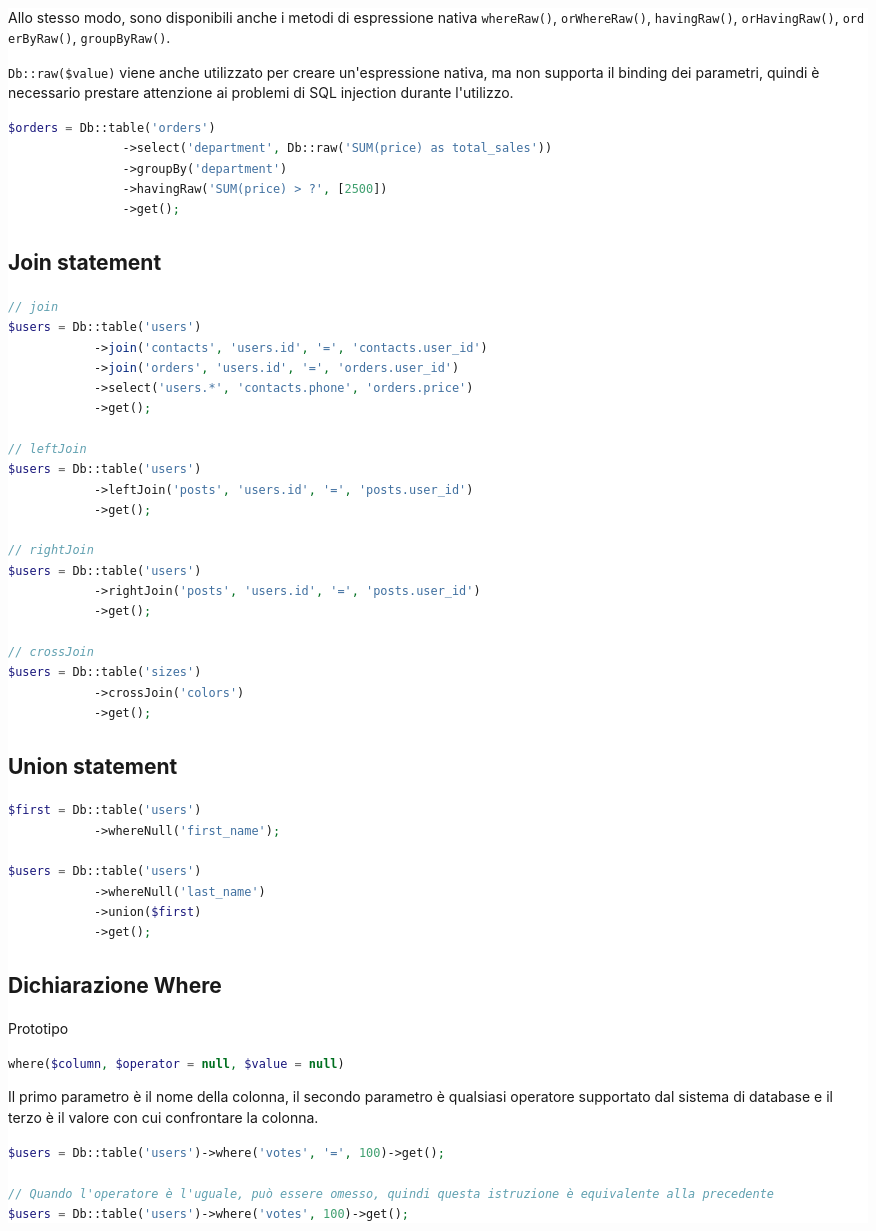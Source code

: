 Allo stesso modo, sono disponibili anche i metodi di espressione nativa `whereRaw()`, `orWhereRaw()`, `havingRaw()`, `orHavingRaw()`, `orderByRaw()`, `groupByRaw()`.

`Db::raw($value)` viene anche utilizzato per creare un'espressione nativa, ma non supporta il binding dei parametri, quindi è necessario prestare attenzione ai problemi di SQL injection durante l'utilizzo.
```php
$orders = Db::table('orders')
                ->select('department', Db::raw('SUM(price) as total_sales'))
                ->groupBy('department')
                ->havingRaw('SUM(price) > ?', [2500])
                ->get();

```
## Join statement
```php
// join
$users = Db::table('users')
            ->join('contacts', 'users.id', '=', 'contacts.user_id')
            ->join('orders', 'users.id', '=', 'orders.user_id')
            ->select('users.*', 'contacts.phone', 'orders.price')
            ->get();

// leftJoin            
$users = Db::table('users')
            ->leftJoin('posts', 'users.id', '=', 'posts.user_id')
            ->get();

// rightJoin
$users = Db::table('users')
            ->rightJoin('posts', 'users.id', '=', 'posts.user_id')
            ->get();

// crossJoin    
$users = Db::table('sizes')
            ->crossJoin('colors')
            ->get();
```

## Union statement
```php
$first = Db::table('users')
            ->whereNull('first_name');

$users = Db::table('users')
            ->whereNull('last_name')
            ->union($first)
            ->get();
```

## Dichiarazione Where
Prototipo 
```php
where($column, $operator = null, $value = null)
```
Il primo parametro è il nome della colonna, il secondo parametro è qualsiasi operatore supportato dal sistema di database e il terzo è il valore con cui confrontare la colonna.
```php
$users = Db::table('users')->where('votes', '=', 100)->get();

// Quando l'operatore è l'uguale, può essere omesso, quindi questa istruzione è equivalente alla precedente
$users = Db::table('users')->where('votes', 100)->get();
```